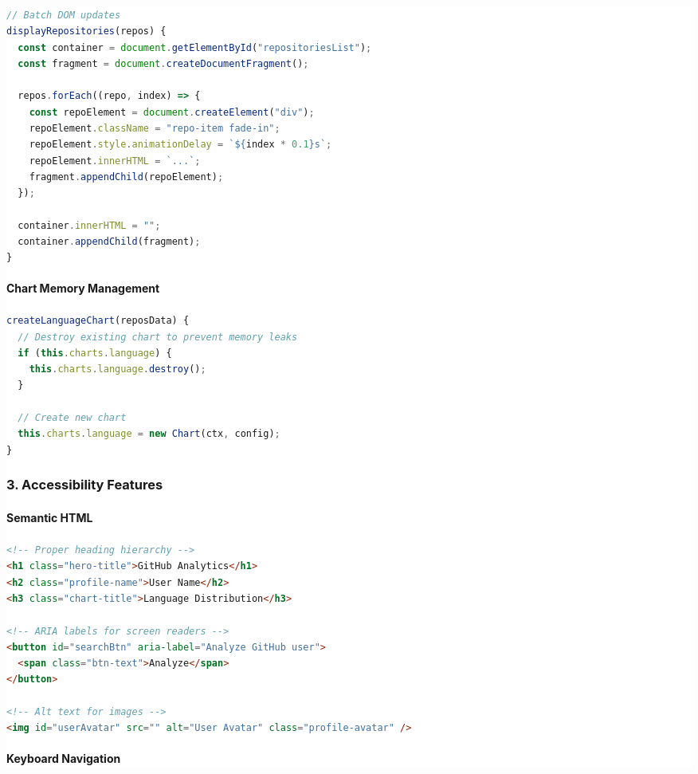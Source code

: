 ```javascript
// Batch DOM updates
displayRepositories(repos) {
  const container = document.getElementById("repositoriesList");
  const fragment = document.createDocumentFragment();

  repos.forEach((repo, index) => {
    const repoElement = document.createElement("div");
    repoElement.className = "repo-item fade-in";
    repoElement.style.animationDelay = `${index * 0.1}s`;
    repoElement.innerHTML = `...`;
    fragment.appendChild(repoElement);
  });

  container.innerHTML = "";
  container.appendChild(fragment);
}
```

#### **Chart Memory Management**

```javascript
createLanguageChart(reposData) {
  // Destroy existing chart to prevent memory leaks
  if (this.charts.language) {
    this.charts.language.destroy();
  }

  // Create new chart
  this.charts.language = new Chart(ctx, config);
}
```

### **3. Accessibility Features**

#### **Semantic HTML**

```html
<!-- Proper heading hierarchy -->
<h1 class="hero-title">GitHub Analytics</h1>
<h2 class="profile-name">User Name</h2>
<h3 class="chart-title">Language Distribution</h3>

<!-- ARIA labels for screen readers -->
<button id="searchBtn" aria-label="Analyze GitHub user">
  <span class="btn-text">Analyze</span>
</button>

<!-- Alt text for images -->
<img id="userAvatar" src="" alt="User Avatar" class="profile-avatar" />
```

#### **Keyboard Navigation**
